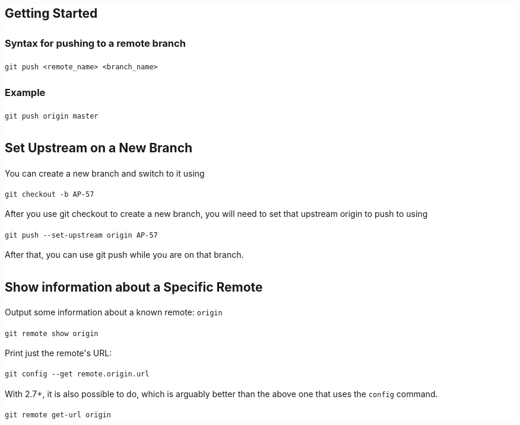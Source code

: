 
## Getting Started


### Syntax for pushing to a remote branch

`git push <remote_name> <branch_name>`

### Example

`git push origin master`



## Set Upstream on a New Branch


You can create a new branch and switch to it using

```git
git checkout -b AP-57

```

After you use git checkout to create a new branch, you will need to set that upstream origin to push to using

```git
git push --set-upstream origin AP-57

```

After that, you can use git push while you are on that branch.



## Show information about a Specific Remote


Output some information about a known remote: `origin`

```git
git remote show origin

```

Print just the remote's URL:

```git
git config --get remote.origin.url

```

With 2.7+, it is also possible to do, which is arguably better than the above one that uses the `config` command.

```git
git remote get-url origin

```
